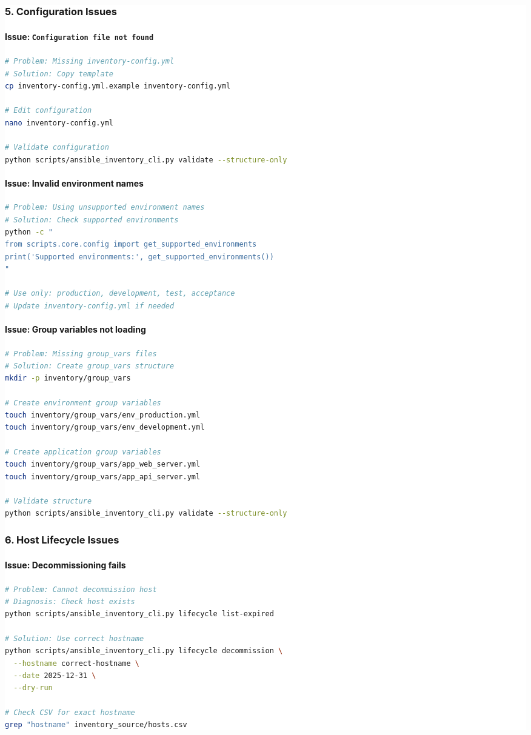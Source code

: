 ### 5. Configuration Issues

#### **Issue**: `Configuration file not found`
```bash
# Problem: Missing inventory-config.yml
# Solution: Copy template
cp inventory-config.yml.example inventory-config.yml

# Edit configuration
nano inventory-config.yml

# Validate configuration
python scripts/ansible_inventory_cli.py validate --structure-only
```

#### **Issue**: Invalid environment names
```bash
# Problem: Using unsupported environment names
# Solution: Check supported environments
python -c "
from scripts.core.config import get_supported_environments
print('Supported environments:', get_supported_environments())
"

# Use only: production, development, test, acceptance
# Update inventory-config.yml if needed
```

#### **Issue**: Group variables not loading
```bash
# Problem: Missing group_vars files
# Solution: Create group_vars structure
mkdir -p inventory/group_vars

# Create environment group variables
touch inventory/group_vars/env_production.yml
touch inventory/group_vars/env_development.yml

# Create application group variables
touch inventory/group_vars/app_web_server.yml
touch inventory/group_vars/app_api_server.yml

# Validate structure
python scripts/ansible_inventory_cli.py validate --structure-only
```

### 6. Host Lifecycle Issues

#### **Issue**: Decommissioning fails
```bash
# Problem: Cannot decommission host
# Diagnosis: Check host exists
python scripts/ansible_inventory_cli.py lifecycle list-expired

# Solution: Use correct hostname
python scripts/ansible_inventory_cli.py lifecycle decommission \
  --hostname correct-hostname \
  --date 2025-12-31 \
  --dry-run

# Check CSV for exact hostname
grep "hostname" inventory_source/hosts.csv
```
